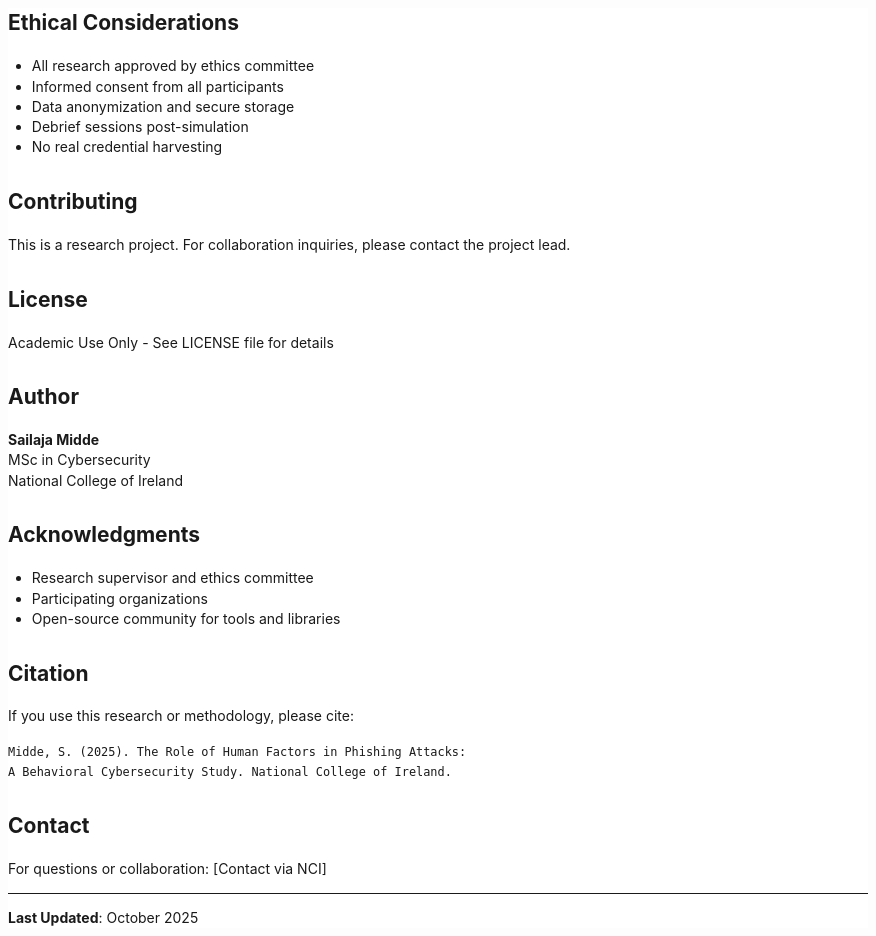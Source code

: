 ## Ethical Considerations

- All research approved by ethics committee
- Informed consent from all participants
- Data anonymization and secure storage
- Debrief sessions post-simulation
- No real credential harvesting

## Contributing

This is a research project. For collaboration inquiries, please contact the project lead.

## License

Academic Use Only - See LICENSE file for details

## Author

**Sailaja Midde**  
MSc in Cybersecurity  
National College of Ireland  

## Acknowledgments

- Research supervisor and ethics committee
- Participating organizations
- Open-source community for tools and libraries

## Citation

If you use this research or methodology, please cite:
```
Midde, S. (2025). The Role of Human Factors in Phishing Attacks: 
A Behavioral Cybersecurity Study. National College of Ireland.
```

## Contact

For questions or collaboration: [Contact via NCI]

---

**Last Updated**: October 2025